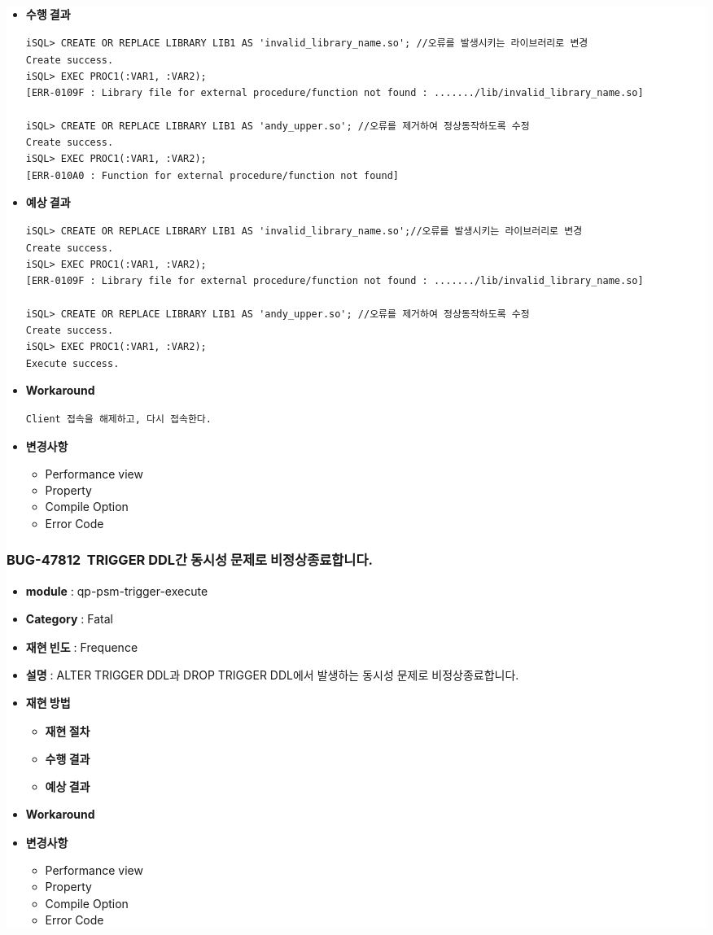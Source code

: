   - **수행 결과**

        iSQL> CREATE OR REPLACE LIBRARY LIB1 AS 'invalid_library_name.so'; //오류를 발생시키는 라이브러리로 변경
        Create success.
        iSQL> EXEC PROC1(:VAR1, :VAR2);
        [ERR-0109F : Library file for external procedure/function not found : ......./lib/invalid_library_name.so]
        
        iSQL> CREATE OR REPLACE LIBRARY LIB1 AS 'andy_upper.so'; //오류를 제거하여 정상동작하도록 수정
        Create success.
        iSQL> EXEC PROC1(:VAR1, :VAR2);
        [ERR-010A0 : Function for external procedure/function not found]

  -   **예상 결과**

          iSQL> CREATE OR REPLACE LIBRARY LIB1 AS 'invalid_library_name.so';//오류를 발생시키는 라이브러리로 변경
          Create success.
          iSQL> EXEC PROC1(:VAR1, :VAR2);
          [ERR-0109F : Library file for external procedure/function not found : ......./lib/invalid_library_name.so]
            
          iSQL> CREATE OR REPLACE LIBRARY LIB1 AS 'andy_upper.so'; //오류를 제거하여 정상동작하도록 수정
          Create success.
          iSQL> EXEC PROC1(:VAR1, :VAR2);
          Execute success.

-   **Workaround**

        Client 접속을 해제하고, 다시 접속한다.

-   **변경사항**

    -   Performance view
    -   Property
    -   Compile Option
    -   Error Code

### BUG-47812  TRIGGER DDL간 동시성 문제로 비정상종료합니다.

-   **module** : qp-psm-trigger-execute

-   **Category** : Fatal

-   **재현 빈도** : Frequence

-   **설명** : ALTER TRIGGER DDL과 DROP TRIGGER DDL에서 발생하는 동시성
    문제로 비정상종료합니다.

-   **재현 방법**
    -   **재현 절차**

    -   **수행 결과**

    -   **예상 결과**

-   **Workaround**

-   **변경사항**
    -   Performance view
    -   Property
    -   Compile Option
    -   Error Code
